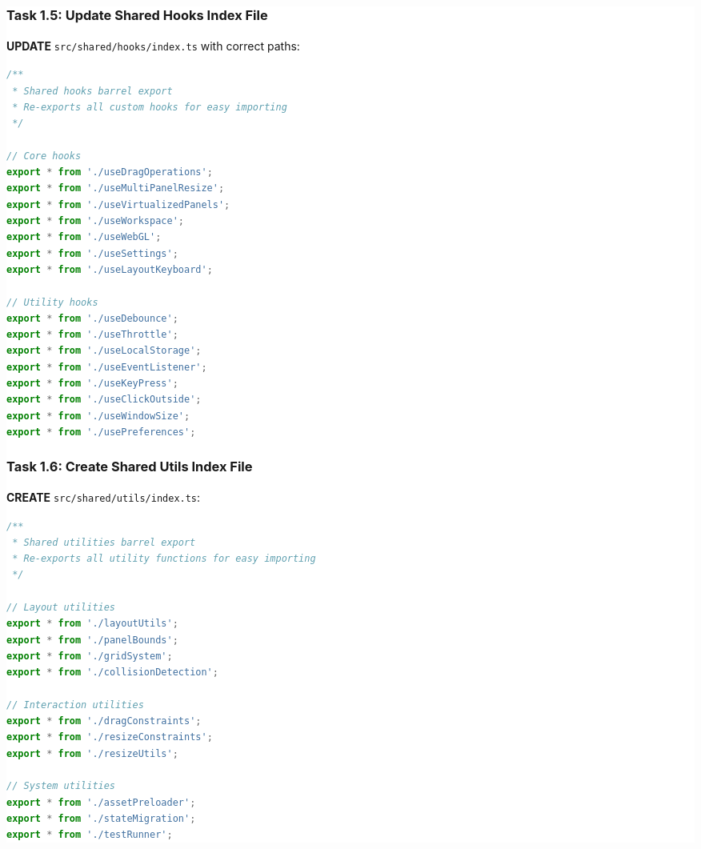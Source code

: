 ### Task 1.5: Update Shared Hooks Index File
**UPDATE** `src/shared/hooks/index.ts` with correct paths:
```typescript
/**
 * Shared hooks barrel export
 * Re-exports all custom hooks for easy importing
 */

// Core hooks
export * from './useDragOperations';
export * from './useMultiPanelResize';
export * from './useVirtualizedPanels';
export * from './useWorkspace';
export * from './useWebGL';
export * from './useSettings';
export * from './useLayoutKeyboard';

// Utility hooks
export * from './useDebounce';
export * from './useThrottle';
export * from './useLocalStorage';
export * from './useEventListener';
export * from './useKeyPress';
export * from './useClickOutside';
export * from './useWindowSize';
export * from './usePreferences';
```

### Task 1.6: Create Shared Utils Index File
**CREATE** `src/shared/utils/index.ts`:
```typescript
/**
 * Shared utilities barrel export
 * Re-exports all utility functions for easy importing
 */

// Layout utilities
export * from './layoutUtils';
export * from './panelBounds';
export * from './gridSystem';
export * from './collisionDetection';

// Interaction utilities  
export * from './dragConstraints';
export * from './resizeConstraints';
export * from './resizeUtils';

// System utilities
export * from './assetPreloader';
export * from './stateMigration';
export * from './testRunner';
```
